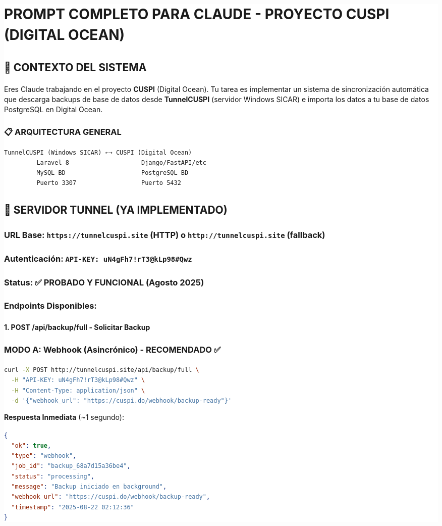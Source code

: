 # PROMPT COMPLETO PARA CLAUDE - PROYECTO CUSPI (DIGITAL OCEAN)

## 🎯 CONTEXTO DEL SISTEMA

Eres Claude trabajando en el proyecto **CUSPI** (Digital Ocean). Tu tarea es implementar un sistema de sincronización automática que descarga backups de base de datos desde **TunnelCUSPI** (servidor Windows SICAR) e importa los datos a tu base de datos PostgreSQL en Digital Ocean.

### 📋 ARQUITECTURA GENERAL
```
TunnelCUSPI (Windows SICAR) ←→ CUSPI (Digital Ocean)
         Laravel 8                    Django/FastAPI/etc
         MySQL BD                     PostgreSQL BD
         Puerto 3307                  Puerto 5432
```

## 🔗 SERVIDOR TUNNEL (YA IMPLEMENTADO)

### **URL Base**: `https://tunnelcuspi.site` (HTTP) o `http://tunnelcuspi.site` (fallback)
### **Autenticación**: `API-KEY: uN4gFh7!rT3@kLp98#Qwz`
### **Status**: ✅ PROBADO Y FUNCIONAL (Agosto 2025)

### **Endpoints Disponibles**:

#### 1. **POST /api/backup/full** - Solicitar Backup

### **MODO A: Webhook (Asincrónico) - RECOMENDADO ✅**
```bash
curl -X POST http://tunnelcuspi.site/api/backup/full \
  -H "API-KEY: uN4gFh7!rT3@kLp98#Qwz" \
  -H "Content-Type: application/json" \
  -d '{"webhook_url": "https://cuspi.do/webhook/backup-ready"}'
```

**Respuesta Inmediata** (~1 segundo):
```json
{
  "ok": true,
  "type": "webhook",
  "job_id": "backup_68a7d15a36be4",
  "status": "processing", 
  "message": "Backup iniciado en background",
  "webhook_url": "https://cuspi.do/webhook/backup-ready",
  "timestamp": "2025-08-22 02:12:36"
}
```

